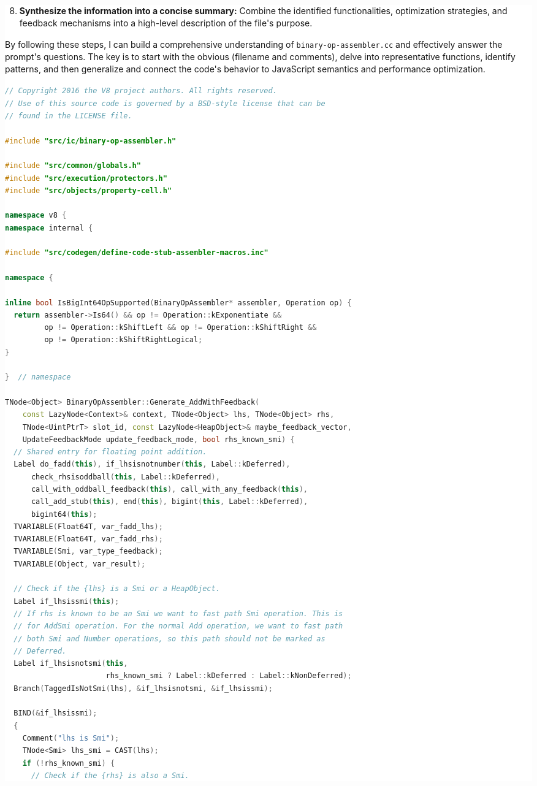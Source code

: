 8. **Synthesize the information into a concise summary:** Combine the identified functionalities, optimization strategies, and feedback mechanisms into a high-level description of the file's purpose.

By following these steps, I can build a comprehensive understanding of `binary-op-assembler.cc` and effectively answer the prompt's questions. The key is to start with the obvious (filename and comments), delve into representative functions, identify patterns, and then generalize and connect the code's behavior to JavaScript semantics and performance optimization.
```cpp
// Copyright 2016 the V8 project authors. All rights reserved.
// Use of this source code is governed by a BSD-style license that can be
// found in the LICENSE file.

#include "src/ic/binary-op-assembler.h"

#include "src/common/globals.h"
#include "src/execution/protectors.h"
#include "src/objects/property-cell.h"

namespace v8 {
namespace internal {

#include "src/codegen/define-code-stub-assembler-macros.inc"

namespace {

inline bool IsBigInt64OpSupported(BinaryOpAssembler* assembler, Operation op) {
  return assembler->Is64() && op != Operation::kExponentiate &&
         op != Operation::kShiftLeft && op != Operation::kShiftRight &&
         op != Operation::kShiftRightLogical;
}

}  // namespace

TNode<Object> BinaryOpAssembler::Generate_AddWithFeedback(
    const LazyNode<Context>& context, TNode<Object> lhs, TNode<Object> rhs,
    TNode<UintPtrT> slot_id, const LazyNode<HeapObject>& maybe_feedback_vector,
    UpdateFeedbackMode update_feedback_mode, bool rhs_known_smi) {
  // Shared entry for floating point addition.
  Label do_fadd(this), if_lhsisnotnumber(this, Label::kDeferred),
      check_rhsisoddball(this, Label::kDeferred),
      call_with_oddball_feedback(this), call_with_any_feedback(this),
      call_add_stub(this), end(this), bigint(this, Label::kDeferred),
      bigint64(this);
  TVARIABLE(Float64T, var_fadd_lhs);
  TVARIABLE(Float64T, var_fadd_rhs);
  TVARIABLE(Smi, var_type_feedback);
  TVARIABLE(Object, var_result);

  // Check if the {lhs} is a Smi or a HeapObject.
  Label if_lhsissmi(this);
  // If rhs is known to be an Smi we want to fast path Smi operation. This is
  // for AddSmi operation. For the normal Add operation, we want to fast path
  // both Smi and Number operations, so this path should not be marked as
  // Deferred.
  Label if_lhsisnotsmi(this,
                       rhs_known_smi ? Label::kDeferred : Label::kNonDeferred);
  Branch(TaggedIsNotSmi(lhs), &if_lhsisnotsmi, &if_lhsissmi);

  BIND(&if_lhsissmi);
  {
    Comment("lhs is Smi");
    TNode<Smi> lhs_smi = CAST(lhs);
    if (!rhs_known_smi) {
      // Check if the {rhs} is also a Smi.
```